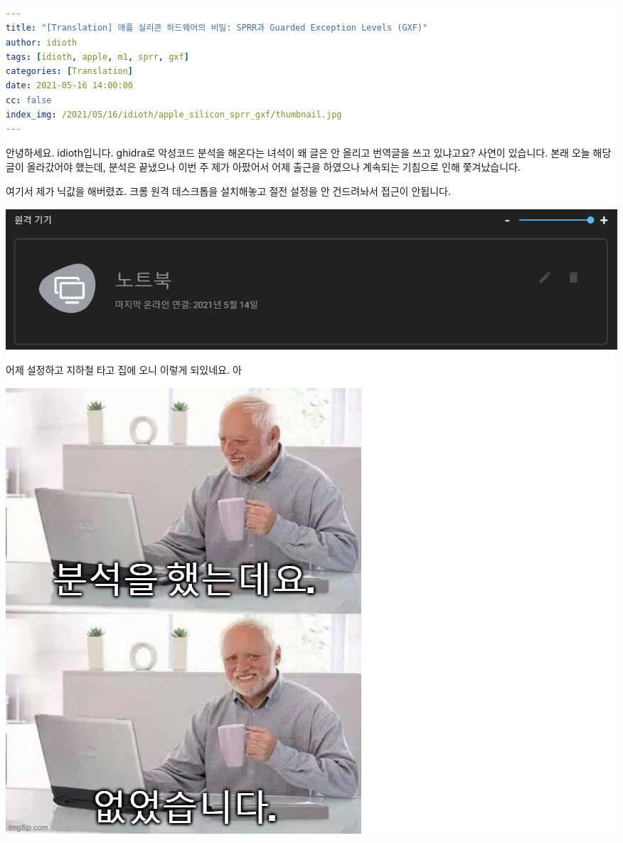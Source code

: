 ```yaml
---
title: "[Translation] 애플 실리콘 하드웨어의 비밀: SPRR과 Guarded Exception Levels (GXF)"
author: idioth
tags: [idioth, apple, m1, sprr, gxf]
categories: [Translation]
date: 2021-05-16 14:00:00
cc: false
index_img: /2021/05/16/idioth/apple_silicon_sprr_gxf/thumbnail.jpg
---
```


안녕하세요. idioth입니다. ghidra로 악성코드 분석을 해온다는 녀석이 왜 글은 안 올리고 번역글을 쓰고 있냐고요? 사연이 있습니다. 본래 오늘 해당 글이 올라갔어야 했는데, 분석은 끝냈으나 이번 주 제가 아팠어서 어제 출근을 하였으나 계속되는 기침으로 인해 쫓겨났습니다.

여기서 제가 닉값을 해버렸죠. 크롬 원격 데스크톱을 설치해놓고 절전 설정을 안 건드려놔서 접근이 안됩니다.

![](apple_silicon_sprr_gxf/Untitled.png)

어제 설정하고 지하철 타고 집에 오니 이렇게 되있네요. 아

![](apple_silicon_sprr_gxf/Untitled%201.png)
